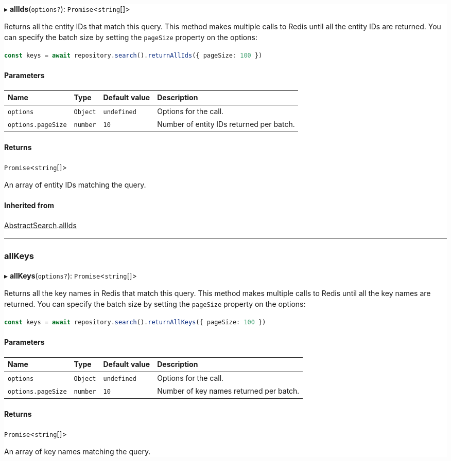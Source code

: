 ▸ **allIds**(`options?`): `Promise`<`string`[]\>

Returns all the entity IDs that match this query. This method
makes multiple calls to Redis until all the entity IDs are returned.
You can specify the batch size by setting the `pageSize` property on the
options:

```typescript
const keys = await repository.search().returnAllIds({ pageSize: 100 })
```

#### Parameters

| Name | Type | Default value | Description |
| :------ | :------ | :------ | :------ |
| `options` | `Object` | `undefined` | Options for the call. |
| `options.pageSize` | `number` | `10` | Number of entity IDs returned per batch. |

#### Returns

`Promise`<`string`[]\>

An array of entity IDs matching the query.

#### Inherited from

[AbstractSearch](AbstractSearch.md).[allIds](AbstractSearch.md#allids)

___

### allKeys

▸ **allKeys**(`options?`): `Promise`<`string`[]\>

Returns all the key names in Redis that match this query. This method
makes multiple calls to Redis until all the key names are returned.
You can specify the batch size by setting the `pageSize` property on the
options:

```typescript
const keys = await repository.search().returnAllKeys({ pageSize: 100 })
```

#### Parameters

| Name | Type | Default value | Description |
| :------ | :------ | :------ | :------ |
| `options` | `Object` | `undefined` | Options for the call. |
| `options.pageSize` | `number` | `10` | Number of key names returned per batch. |

#### Returns

`Promise`<`string`[]\>

An array of key names matching the query.
